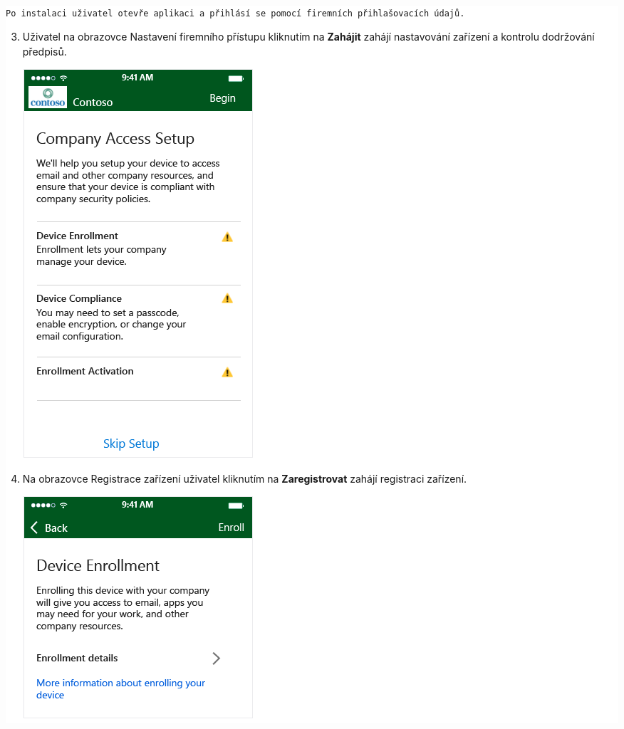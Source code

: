    Po instalaci uživatel otevře aplikaci a přihlásí se pomocí firemních přihlašovacích údajů.

3.  Uživatel na obrazovce Nastavení firemního přístupu kliknutím na **Zahájit** zahájí nastavování zařízení a kontrolu dodržování předpisů.

    ![](../Image/CA_EUX/EUX_iOS_companyAccessSetup.png)

4.  Na obrazovce Registrace zařízení uživatel kliknutím na **Zaregistrovat** zahájí registraci zařízení.

    ![](../Image/CA_EUX/EUX_iOS_deviceEnrollment.png)
